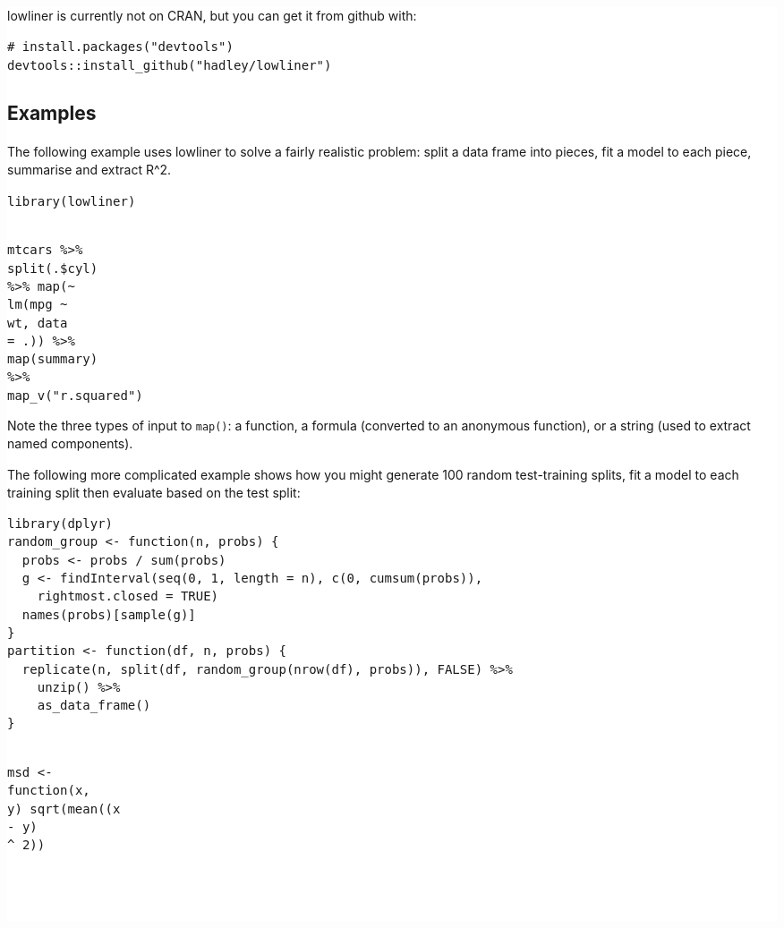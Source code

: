 <p>lowliner is currently not on CRAN, but you can get it from github with:</p>

<div class="highlight highlight-R"><pre><span class="pl-c"># install.packages("devtools")</span>
<span class="pl-e">devtools</span><span class="pl-k">::</span>install_github(<span class="pl-s"><span class="pl-pds">"</span>hadley/lowliner<span class="pl-pds">"</span></span>)</pre></div>

<h2>
<a id="user-content-examples" class="anchor" href="#examples" aria-hidden="true"><span class="octicon octicon-link"></span></a>Examples</h2>

<p>The following example uses lowliner to solve a fairly realistic problem: split a data frame into pieces, fit a model to each piece, summarise and extract R^2.</p>

<div class="highlight highlight-R"><pre>library(<span class="pl-smi">lowliner</span>)

<span class="pl-smi">mtcars</span> %<span class="pl-k">&gt;</span>%
  split(.<span class="pl-k">$</span><span class="pl-smi">cyl</span>) %<span class="pl-k">&gt;</span>%
  map(<span class="pl-k">~</span> lm(<span class="pl-smi">mpg</span> <span class="pl-k">~</span> <span class="pl-smi">wt</span>, <span class="pl-v">data</span> <span class="pl-k">=</span> .)) %<span class="pl-k">&gt;</span>%
  map(<span class="pl-smi">summary</span>) %<span class="pl-k">&gt;</span>%
  map_v(<span class="pl-s"><span class="pl-pds">"</span>r.squared<span class="pl-pds">"</span></span>)</pre></div>

<p>Note the three types of input to <code>map()</code>: a function, a formula (converted to an anonymous function), or a string (used to extract named components).</p>

<p>The following more complicated example shows how you might generate 100 random test-training splits, fit a model to each training split then evaluate based on the test split:</p>

<div class="highlight highlight-R"><pre>library(<span class="pl-smi">dplyr</span>)
<span class="pl-en">random_group</span> <span class="pl-k">&lt;-</span> <span class="pl-k">function</span>(<span class="pl-smi">n</span>, <span class="pl-smi">probs</span>) {
  <span class="pl-smi">probs</span> <span class="pl-k">&lt;-</span> <span class="pl-smi">probs</span> <span class="pl-k">/</span> sum(<span class="pl-smi">probs</span>)
  <span class="pl-smi">g</span> <span class="pl-k">&lt;-</span> findInterval(seq(<span class="pl-c1">0</span>, <span class="pl-c1">1</span>, <span class="pl-v">length</span> <span class="pl-k">=</span> <span class="pl-smi">n</span>), c(<span class="pl-c1">0</span>, cumsum(<span class="pl-smi">probs</span>)), 
    <span class="pl-v">rightmost.closed</span> <span class="pl-k">=</span> <span class="pl-c1">TRUE</span>)
  names(<span class="pl-smi">probs</span>)[sample(<span class="pl-smi">g</span>)]
}
<span class="pl-en">partition</span> <span class="pl-k">&lt;-</span> <span class="pl-k">function</span>(<span class="pl-smi">df</span>, <span class="pl-smi">n</span>, <span class="pl-smi">probs</span>) {
  replicate(<span class="pl-smi">n</span>, split(<span class="pl-smi">df</span>, random_group(nrow(<span class="pl-smi">df</span>), <span class="pl-smi">probs</span>)), <span class="pl-c1">FALSE</span>) %<span class="pl-k">&gt;</span>% 
    unzip() %<span class="pl-k">&gt;</span>% 
    as_data_frame()
}

<span class="pl-en">msd</span> <span class="pl-k">&lt;-</span> <span class="pl-k">function</span>(<span class="pl-smi">x</span>, <span class="pl-smi">y</span>) sqrt(mean((<span class="pl-smi">x</span> <span class="pl-k">-</span> <span class="pl-smi">y</span>) <span class="pl-k">^</span> <span class="pl-c1">2</span>))
